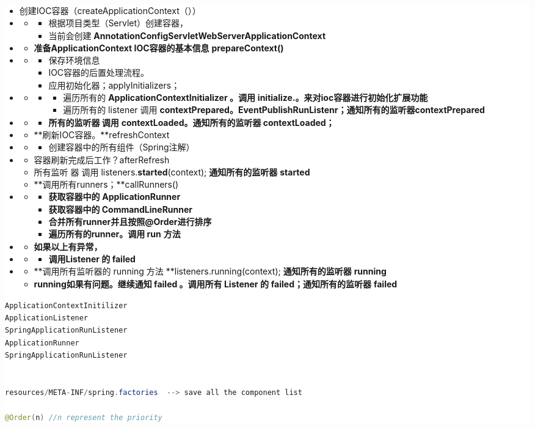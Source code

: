   * 创建IOC容器（createApplicationContext（））
*
  *
    * 根据项目类型（Servlet）创建容器，
    * 当前会创建 **AnnotationConfigServletWebServerApplicationContext**
*
  * **准备ApplicationContext IOC容器的基本信息**  **prepareContext()**
*
  *
    * 保存环境信息
    * IOC容器的后置处理流程。
    * 应用初始化器；applyInitializers；
*
  *
    *
      * 遍历所有的 **ApplicationContextInitializer 。调用** **initialize.。来对ioc容器进行初始化扩展功能**
      * 遍历所有的 listener 调用 **contextPrepared。EventPublishRunListenr；通知所有的监听器contextPrepared**
*
  *
    * **所有的监听器 调用** **contextLoaded。通知所有的监听器 contextLoaded；**
*
  * **刷新IOC容器。**refreshContext
*
  *
    * 创建容器中的所有组件（Spring注解）
*
  * 容器刷新完成后工作？afterRefresh
  * 所有监听 器 调用 listeners.**started**(context); **通知所有的监听器** **started**
  * **调用所有runners；**callRunners()
*
  *
    * **获取容器中的** **ApplicationRunner**
    * **获取容器中的  CommandLineRunner**
    * **合并所有runner并且按照@Order进行排序**
    * **遍历所有的runner。调用 run** **方法**
*
  * **如果以上有异常，**
*
  *
    * **调用Listener 的 failed**
*
  * **调用所有监听器的 running 方法  **listeners.running(context); **通知所有的监听器** **running**
  * **running如果有问题。继续通知 failed 。调用所有 Listener 的** **failed；通知所有的监听器** **failed**

```java
ApplicationContextInitilizer
ApplicationListener
SpringApplicationRunListener
ApplicationRunner
SpringApplicationRunListener


resources/META-INF/spring.factories  --> save all the component list

@Order(n) //n represent the priority

```
